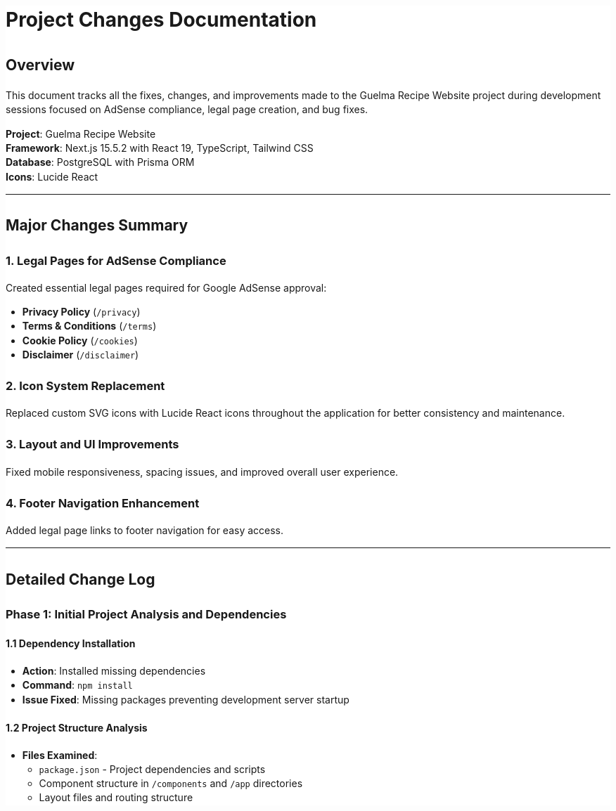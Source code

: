 # Project Changes Documentation

## Overview
This document tracks all the fixes, changes, and improvements made to the Guelma Recipe Website project during development sessions focused on AdSense compliance, legal page creation, and bug fixes.

**Project**: Guelma Recipe Website  
**Framework**: Next.js 15.5.2 with React 19, TypeScript, Tailwind CSS  
**Database**: PostgreSQL with Prisma ORM  
**Icons**: Lucide React  

---

## Major Changes Summary

### 1. Legal Pages for AdSense Compliance
Created essential legal pages required for Google AdSense approval:

- **Privacy Policy** (`/privacy`)
- **Terms & Conditions** (`/terms`)
- **Cookie Policy** (`/cookies`)
- **Disclaimer** (`/disclaimer`)

### 2. Icon System Replacement
Replaced custom SVG icons with Lucide React icons throughout the application for better consistency and maintenance.

### 3. Layout and UI Improvements
Fixed mobile responsiveness, spacing issues, and improved overall user experience.

### 4. Footer Navigation Enhancement
Added legal page links to footer navigation for easy access.

---

## Detailed Change Log

### Phase 1: Initial Project Analysis and Dependencies

#### 1.1 Dependency Installation
- **Action**: Installed missing dependencies
- **Command**: `npm install`
- **Issue Fixed**: Missing packages preventing development server startup

#### 1.2 Project Structure Analysis
- **Files Examined**: 
  - `package.json` - Project dependencies and scripts
  - Component structure in `/components` and `/app` directories
  - Layout files and routing structure

